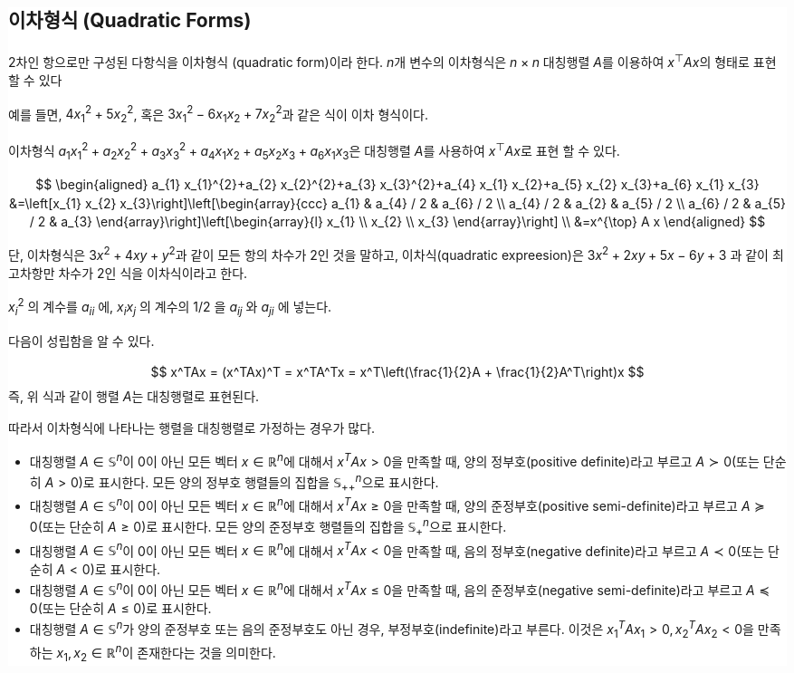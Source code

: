 



## 이차형식 (Quadratic Forms)

2차인 항으로만 구성된 다항식을 이차형식 (quadratic form)이라 한다. $n$개 변수의 이차형식은 $n \times n$ 대칭행렬 $A$를 이용하여 $x^{\top} A x$의 형태로 표현 할 수 있다

예를 들면, $4 x_{1}^{2}+5 x_{2}^{2}$, 혹은 $3 x_{1}^{2}-6 x_{1} x_{2}+7 x_{2}^{2}$과 같은 식이 이차 형식이다.

이차형식 $a_{1} x_{1}^{2}+a_{2} x_{2}^{2}+a_{3} x_{3}^{2}+a_{4} x_{1} x_{2}+a_{5} x_{2} x_{3}+a_{6} x_{1} x_{3}$은 대칭행렬 $A$를 사용하여 $x^{\top} A x$로 표현 할 수 있다.

$$
\begin{aligned}
a_{1} x_{1}^{2}+a_{2} x_{2}^{2}+a_{3} x_{3}^{2}+a_{4} x_{1} x_{2}+a_{5} x_{2} x_{3}+a_{6} x_{1} x_{3} &=\left[x_{1} x_{2} x_{3}\right]\left[\begin{array}{ccc}
a_{1} & a_{4} / 2 & a_{6} / 2 \\
a_{4} / 2 & a_{2} & a_{5} / 2 \\
a_{6} / 2 & a_{5} / 2 & a_{3}
\end{array}\right]\left[\begin{array}{l}
x_{1} \\
x_{2} \\
x_{3}
\end{array}\right] \\
&=x^{\top} A x
\end{aligned}
$$


단, 이차형식은 $3 x^{2}+4 x y+y^{2}$과 같이 모든 항의 차수가 2인 것을 말하고, 이차식(quadratic expreesion)은 $3 x^{2}+2 x y+5 x-6 y+3$ 과 같이 최고차항만 차수가 2인 식을 이차식이라고 한다.

$x_{i}^{2}$ 의 계수를 $a_{i i}$ 에, $x_{i} x_{j}$ 의 계수의 $1 / 2$ 을 $a_{i j}$ 와 $a_{j i}$ 에 넣는다.

다음이 성립함을 알 수 있다.

$$
x^TAx = (x^TAx)^T = x^TA^Tx = x^T\left(\frac{1}{2}A + \frac{1}{2}A^T\right)x
$$
즉, 위 식과 같이 행렬 $A$는 대칭행렬로 표현된다.

따라서 이차형식에 나타나는 행렬을 대칭행렬로 가정하는 경우가 많다.

- 대칭행렬 $A\in \mathbb{S}^n$이 0이 아닌 모든 벡터 $x\in \mathbb{R}^n$에 대해서 $x^TAx \gt 0$을 만족할 때, 양의 정부호(positive definite)라고 부르고 $A\succ 0$(또는 단순히 $A \gt 0$)로 표시한다. 모든 양의 정부호 행렬들의 집합을 $\mathbb{S}_{++}^n$으로 표시한다.
- 대칭행렬 $A\in \mathbb{S}^n$이 0이 아닌 모든 벡터 $x\in \mathbb{R}^n$에 대해서 $x^TAx \ge 0$을 만족할 때, 양의 준정부호(positive semi-definite)라고 부르고 $A\succeq 0$(또는 단순히 $A \ge 0$)로 표시한다. 모든 양의 준정부호 행렬들의 집합을 $\mathbb{S}_{+}^n$으로 표시한다.
- 대칭행렬 $A\in \mathbb{S}^n$이 0이 아닌 모든 벡터 $x\in \mathbb{R}^n$에 대해서 $x^TAx \lt 0$을 만족할 때, 음의 정부호(negative definite)라고 부르고 $A\prec 0$(또는 단순히 $A \lt 0$)로 표시한다.
- 대칭행렬 $A\in \mathbb{S}^n$이 0이 아닌 모든 벡터 $x\in \mathbb{R}^n$에 대해서 $x^TAx \leq 0$을 만족할 때, 음의 준정부호(negative semi-definite)라고 부르고 $A\preceq 0$(또는 단순히 $A \leq 0$)로 표시한다.
- 대칭행렬 $A\in \mathbb{S}^n$가 양의 준정부호 또는 음의 준정부호도 아닌 경우, 부정부호(indefinite)라고 부른다. 이것은 $x_1^TAx_1 > 0, x_2^TAx_2 < 0$을 만족하는 $x_1, x_2\in \mathbb{R}^n$이 존재한다는 것을 의미한다.
